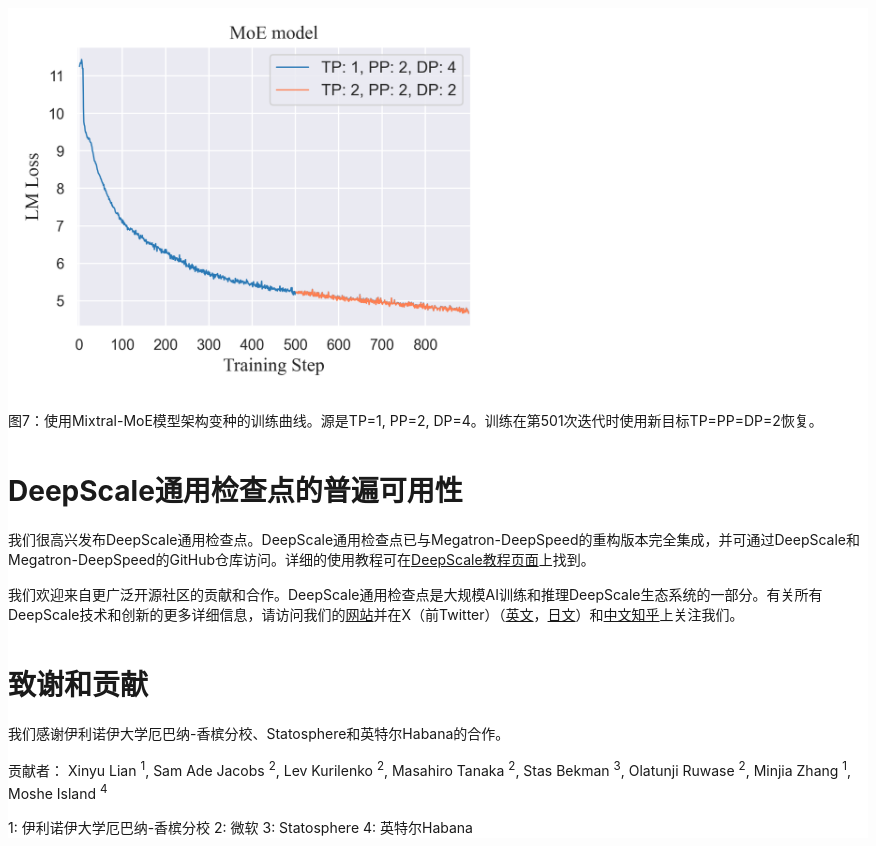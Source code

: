 <img src="../media/image8.png" style="width:5in;height:4in"
alt="A graph of training step Description automatically generated" />

图7：使用Mixtral-MoE模型架构变种的训练曲线。源是TP=1, PP=2, DP=4。训练在第501次迭代时使用新目标TP=PP=DP=2恢复。

# DeepScale通用检查点的普遍可用性

我们很高兴发布DeepScale通用检查点。DeepScale通用检查点已与Megatron-DeepSpeed的重构版本完全集成，并可通过DeepScale和Megatron-DeepSpeed的GitHub仓库访问。详细的使用教程可在[DeepScale教程页面](https://www.deepscale.ai/tutorials/universal-checkpointing/)上找到。

我们欢迎来自更广泛开源社区的贡献和合作。DeepScale通用检查点是大规模AI训练和推理DeepScale生态系统的一部分。有关所有DeepScale技术和创新的更多详细信息，请访问我们的[网站](https://www.deepscale.ai/)并在X（前Twitter）（[英文](https://twitter.com/MSFTDeepScale)，[日文](https://twitter.com/MSFTDeepScaleJP)）和[中文知乎](https://www.zhihu.com/people/deepscale)上关注我们。

# 致谢和贡献
我们感谢伊利诺伊大学厄巴纳-香槟分校、Statosphere和英特尔Habana的合作。

贡献者：
Xinyu Lian $^1$, Sam Ade Jacobs $^2$, Lev Kurilenko $^2$, Masahiro Tanaka $^2$,
Stas Bekman $^3$, Olatunji Ruwase $^2$, Minjia Zhang $^1$, Moshe Island $^4$

1: 伊利诺伊大学厄巴纳-香槟分校
2: 微软
3: Statosphere
4: 英特尔Habana

